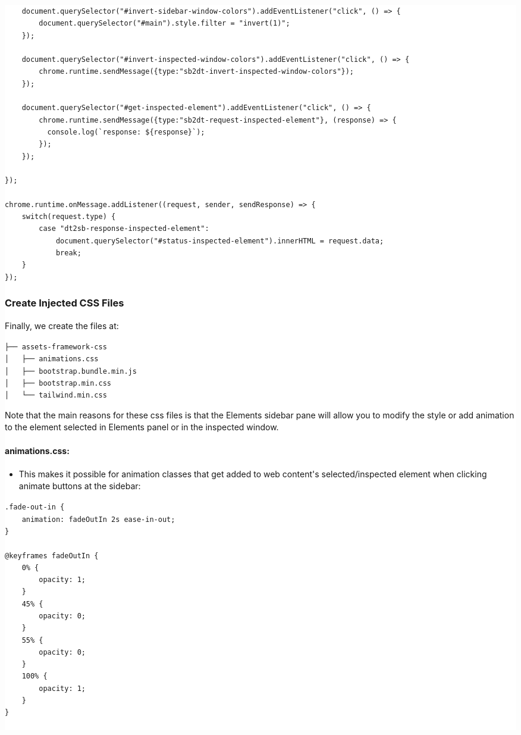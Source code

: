 ```
    document.querySelector("#invert-sidebar-window-colors").addEventListener("click", () => {
        document.querySelector("#main").style.filter = "invert(1)";
    });

    document.querySelector("#invert-inspected-window-colors").addEventListener("click", () => {
        chrome.runtime.sendMessage({type:"sb2dt-invert-inspected-window-colors"});
    });

    document.querySelector("#get-inspected-element").addEventListener("click", () => {
        chrome.runtime.sendMessage({type:"sb2dt-request-inspected-element"}, (response) => {
          console.log(`response: ${response}`);
        });
    });
    
});

chrome.runtime.onMessage.addListener((request, sender, sendResponse) => {
    switch(request.type) {
        case "dt2sb-response-inspected-element":
            document.querySelector("#status-inspected-element").innerHTML = request.data;
            break;
    }
});
```

### Create Injected CSS Files

Finally, we create the files at:
```
├── assets-framework-css
│   ├── animations.css
│   ├── bootstrap.bundle.min.js
│   ├── bootstrap.min.css
│   └── tailwind.min.css
```

Note that the main reasons for these css files is that the Elements sidebar pane will allow you to modify the style or add animation to the element selected in Elements panel or in the inspected window.

#### animations.css:
- This makes it possible for animation classes that get added to web content's selected/inspected element when clicking animate buttons at the sidebar:
```
.fade-out-in {
    animation: fadeOutIn 2s ease-in-out;
}

@keyframes fadeOutIn {
    0% {
        opacity: 1;
    }
    45% {
        opacity: 0;
    }
    55% {
        opacity: 0;
    }
    100% {
        opacity: 1;
    }
}


```